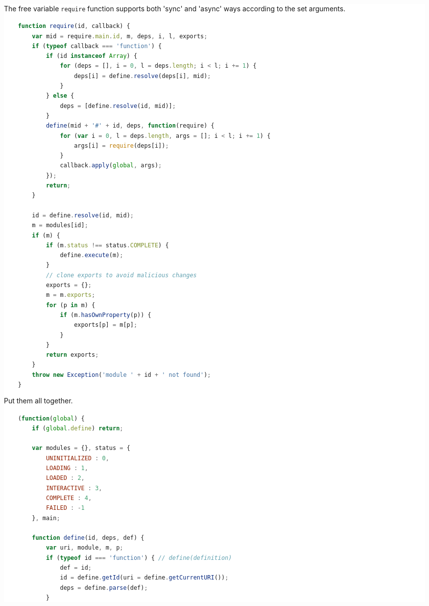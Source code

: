 The free variable `require` function supports both 'sync' and 'async' ways according to the set arguments.

```js
    function require(id, callback) {
        var mid = require.main.id, m, deps, i, l, exports;
        if (typeof callback === 'function') {
            if (id instanceof Array) {
                for (deps = [], i = 0, l = deps.length; i < l; i += 1) {
                    deps[i] = define.resolve(deps[i], mid);
                }
            } else {
                deps = [define.resolve(id, mid)];
            }
            define(mid + '#' + id, deps, function(require) {
                for (var i = 0, l = deps.length, args = []; i < l; i += 1) {
                    args[i] = require(deps[i]);
                }
                callback.apply(global, args);
            });
            return;
        }

        id = define.resolve(id, mid);
        m = modules[id];
        if (m) {
            if (m.status !== status.COMPLETE) {
                define.execute(m);
            }
            // clone exports to avoid malicious changes
            exports = {};
            m = m.exports;
            for (p in m) {
                if (m.hasOwnProperty(p)) {
                    exports[p] = m[p];
                }
            }
            return exports;
        }
        throw new Exception('module ' + id + ' not found');
    }
```

Put them all together.

```js
    (function(global) {
        if (global.define) return;

        var modules = {}, status = {
            UNINITIALIZED : 0,
            LOADING : 1,
            LOADED : 2,
            INTERACTIVE : 3,
            COMPLETE : 4,
            FAILED : -1
        }, main;

        function define(id, deps, def) {
            var uri, module, m, p;
            if (typeof id === 'function') { // define(definition)
                def = id;
                id = define.getId(uri = define.getCurrentURI());
                deps = define.parse(def);
            }
```

[1]: http://wiki.commonjs.org/wiki/Modules/1.1.1
[2]: https://github.com/amdjs/amdjs-api/wiki/AMD
[3]: http://www.requirejs.org
[4]: http://nodejs.org/api/modules.html
[5]: http://nodejs.org